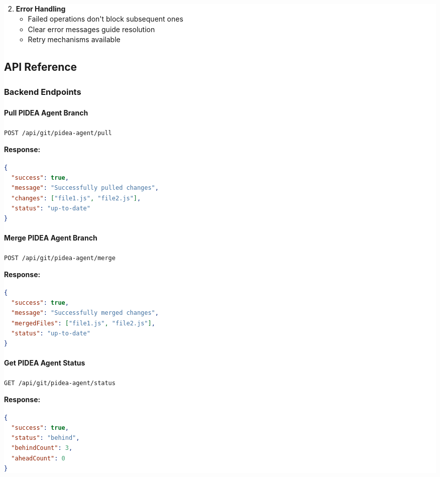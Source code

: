 2. **Error Handling**
   - Failed operations don't block subsequent ones
   - Clear error messages guide resolution
   - Retry mechanisms available

## API Reference

### Backend Endpoints

#### Pull PIDEA Agent Branch

```http
POST /api/git/pidea-agent/pull
```

**Response:**
```json
{
  "success": true,
  "message": "Successfully pulled changes",
  "changes": ["file1.js", "file2.js"],
  "status": "up-to-date"
}
```

#### Merge PIDEA Agent Branch

```http
POST /api/git/pidea-agent/merge
```

**Response:**
```json
{
  "success": true,
  "message": "Successfully merged changes",
  "mergedFiles": ["file1.js", "file2.js"],
  "status": "up-to-date"
}
```

#### Get PIDEA Agent Status

```http
GET /api/git/pidea-agent/status
```

**Response:**
```json
{
  "success": true,
  "status": "behind",
  "behindCount": 3,
  "aheadCount": 0
}
```

